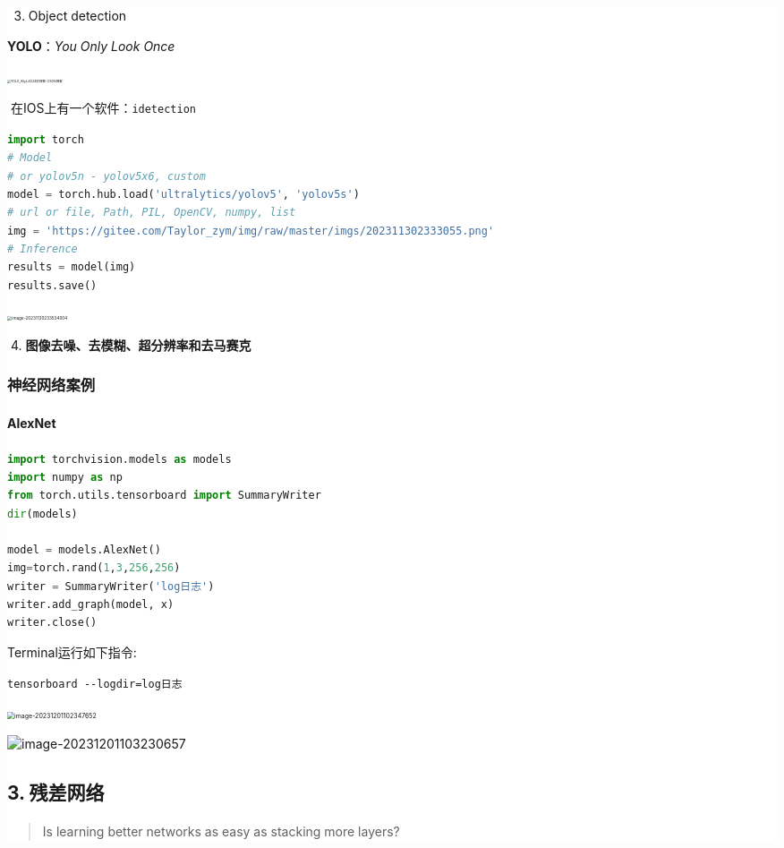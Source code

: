 3. Object detection

  **YOLO**：*You Only Look Once*

<img src="https://gitee.com/Taylor_zym/img/raw/master/imgs/202311302324931.png" alt="YOLO_AllyLi0224的博客-CSDN博客" style="zoom: 25%;" />

​					在IOS上有一个软件：`idetection`

```python
import torch
# Model
# or yolov5n - yolov5x6, custom
model = torch.hub.load('ultralytics/yolov5', 'yolov5s')  
# url or file, Path, PIL, OpenCV, numpy, list
img = 'https://gitee.com/Taylor_zym/img/raw/master/imgs/202311302333055.png'  
# Inference
results = model(img)
results.save()
```

<img src="https://gitee.com/Taylor_zym/img/raw/master/imgs/202311302335305.png" alt="image-20231130233534004" style="zoom:33%;" />

​			4.  **图像去噪、去模糊、超分辨率和去马赛克**

### 神经网络案例

#### AlexNet

```python
import torchvision.models as models
import numpy as np
from torch.utils.tensorboard import SummaryWriter
dir(models)

model = models.AlexNet()
img=torch.rand(1,3,256,256)
writer = SummaryWriter('log日志')
writer.add_graph(model, x)
writer.close()
```

Terminal运行如下指令:

```
tensorboard --logdir=log日志
```

<img src="https://gitee.com/Taylor_zym/img/raw/master/imgs/202312011023752.png" alt="image-20231201102347652" style="zoom:50%;" />

![image-20231201103230657](https://gitee.com/Taylor_zym/img/raw/master/imgs/202312011032714.png)

## 3. 残差网络

>  Is learning better networks as easy as stacking more layers?
